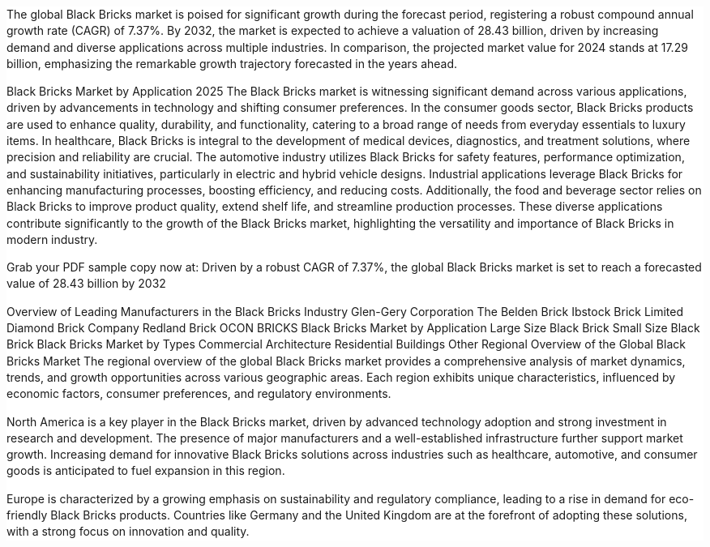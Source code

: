 The global Black Bricks market is poised for significant growth during the forecast period, registering a robust compound annual growth rate (CAGR) of 7.37%. By 2032, the market is expected to achieve a valuation of 28.43 billion, driven by increasing demand and diverse applications across multiple industries. In comparison, the projected market value for 2024 stands at 17.29 billion, emphasizing the remarkable growth trajectory forecasted in the years ahead. 

Black Bricks Market by Application 2025
The Black Bricks market is witnessing significant demand across various applications, driven by advancements in technology and shifting consumer preferences. In the consumer goods sector, Black Bricks products are used to enhance quality, durability, and functionality, catering to a broad range of needs from everyday essentials to luxury items. In healthcare, Black Bricks is integral to the development of medical devices, diagnostics, and treatment solutions, where precision and reliability are crucial. The automotive industry utilizes Black Bricks for safety features, performance optimization, and sustainability initiatives, particularly in electric and hybrid vehicle designs. Industrial applications leverage Black Bricks for enhancing manufacturing processes, boosting efficiency, and reducing costs. Additionally, the food and beverage sector relies on Black Bricks to improve product quality, extend shelf life, and streamline production processes. These diverse applications contribute significantly to the growth of the Black Bricks market, highlighting the versatility and importance of Black Bricks in modern industry.

Grab your PDF sample copy now at: Driven by a robust CAGR of 7.37%, the global Black Bricks market is set to reach a forecasted value of 28.43 billion by 2032

Overview of Leading Manufacturers in the Black Bricks Industry
Glen-Gery Corporation
The Belden Brick
Ibstock Brick Limited
Diamond Brick Company
Redland Brick
OCON BRICKS
Black Bricks Market by Application
Large Size Black Brick
Small Size Black Brick
Black Bricks Market by Types
Commercial Architecture
Residential Buildings
Other
Regional Overview of the Global Black Bricks Market
The regional overview of the global Black Bricks market provides a comprehensive analysis of market dynamics, trends, and growth opportunities across various geographic areas. Each region exhibits unique characteristics, influenced by economic factors, consumer preferences, and regulatory environments.

North America is a key player in the Black Bricks market, driven by advanced technology adoption and strong investment in research and development. The presence of major manufacturers and a well-established infrastructure further support market growth. Increasing demand for innovative Black Bricks solutions across industries such as healthcare, automotive, and consumer goods is anticipated to fuel expansion in this region.

Europe is characterized by a growing emphasis on sustainability and regulatory compliance, leading to a rise in demand for eco-friendly Black Bricks products. Countries like Germany and the United Kingdom are at the forefront of adopting these solutions, with a strong focus on innovation and quality.
